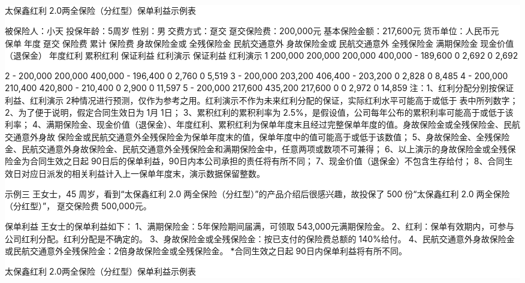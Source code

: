 太保鑫红利 2.0两全保险（分红型）保单利益示例表 
 
被保险人：小天 投保年龄：5周岁 性别：男 
交费方式：趸交 趸交保险费：200,000元 基本保险金额：217,600元 
                                                                                        货币单位：人民币元  
保单
年度 
趸交 
保险费 
累计 
保险费 
身故保险金或
全残保险金 
民航交通意外
身故保险金或
民航交通意外
全残保险金 
满期保险金 
现金价值 
（退保金） 
年度红利 累积红利 
保证利益 红利演示 保证利益 红利演示 
1 200,000 200,000 200,000 400,000 - 189,600 0    2,692 0    2,692 
 
2 - 200,000 200,000 400,000 - 196,400 0 2,760 0 5,519 
3 - 200,000 203,200 406,400 - 203,200 0 2,828 0 8,485 
4 - 200,000 210,400 420,800 - 210,400 0 2,900 0 11,597 
5 - 200,000 217,600 435,200 217,600 0 0 2,972 0 14,859 
注：1、红利分配分别按保证利益、红利演示 2种情况进行预测，仅作为参考之用。红利演示不作为未来红利分配的保证，实际红利水平可能高于或低于
表中所列数字； 
2、为了便于说明，假定合同生效日为 1月 1日； 
3、累积红利的累积利率为 2.5%，是假设值，公司每年公布的累积利率可能高于或低于该利率； 
4、满期保险金、现金价值（退保金）、年度红利、累积红利为保单年度末且经过完整保单年度的值。身故保险金或全残保险金、民航交通意外身故
保险金或民航交通意外全残保险金为保单年度末的值，保单年度中的值可能高于或低于该数值； 
5、身故保险金、全残保险金、民航交通意外身故保险金、民航交通意外全残保险金和满期保险金中，任意两项或数项不可兼得； 
6、以上演示的身故保险金或全残保险金为合同生效之日起 90日后的保单利益，90日内本公司承担的责任将有所不同； 
7、现金价值（退保金）不包含生存给付； 
8、合同生效日对应日派发的相关利益计入上一保单年度末，演示数据保留整数。 
 
示例三 
王女士，45 周岁，看到“太保鑫红利 2.0 两全保险（分红型）”的产品介绍后很感兴趣，故投保了 500 份“太保鑫红利 2.0 两全保险（分红型）”，
趸交保险费 500,000元。 
  
保单利益 
王女士的保单利益如下： 
1、满期保险金：5年保险期间届满，可领取 543,000元满期保险金。 
2、红利：保单有效期内，可参与公司红利分配。红利分配是不确定的。 
3、身故保险金或全残保险金：按已支付的保险费总额的 140%给付。 
4、民航交通意外身故保险金或民航交通意外全残保险金：2倍身故保险金或全残保险金。 
*合同生效之日起 90日内保单利益将有所不同。 
 
太保鑫红利 2.0两全保险（分红型）保单利益示例表 
  
 